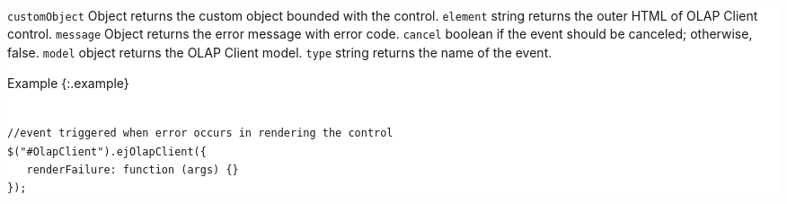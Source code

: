 </tr>
</thead>
<tbody>
<tr>
<td class="name"><code>customObject</code></td>
<td class="type"><span class="param-type">Object</span></td>
<td class="description last">returns the custom object bounded with the control.</td>
</tr>
<tr>
<td class="name"><code>element</code></td>
<td class="type"><span class="param-type">string</span></td>
<td class="description last">returns the outer HTML of OLAP Client control.</td>
</tr>
<tr>
<td class="name"><code>message</code></td>
<td class="type"><span class="param-type">Object</span></td>
<td class="description last">returns the error message with error code.</td>
</tr>
<tr>
<td class="name"><code>cancel</code></td>
<td class="type"><span class="param-type">boolean</span></td>
<td class="description last">if the event should be canceled; otherwise, false.</td>
</tr>
<tr>
<td class="name"><code>model</code></td>
<td class="type"><span class="param-type">object</span></td>
<td class="description last">returns the OLAP Client model.</td>
</tr>
<tr>
<td class="name"><code>type</code></td>
<td class="type"><span class="param-type">string</span></td>
<td class="description last">returns the name of the event.</td>
</tr>
</tbody>
</table>
</td>
</tr>
</tbody>
</table>




Example
{:.example}

<pre class="prettyprint">
<code> 
//event triggered when error occurs in rendering the control
$("#OlapClient").ejOlapClient({
   renderFailure: function (args) {}
});      </code>
</pre>
